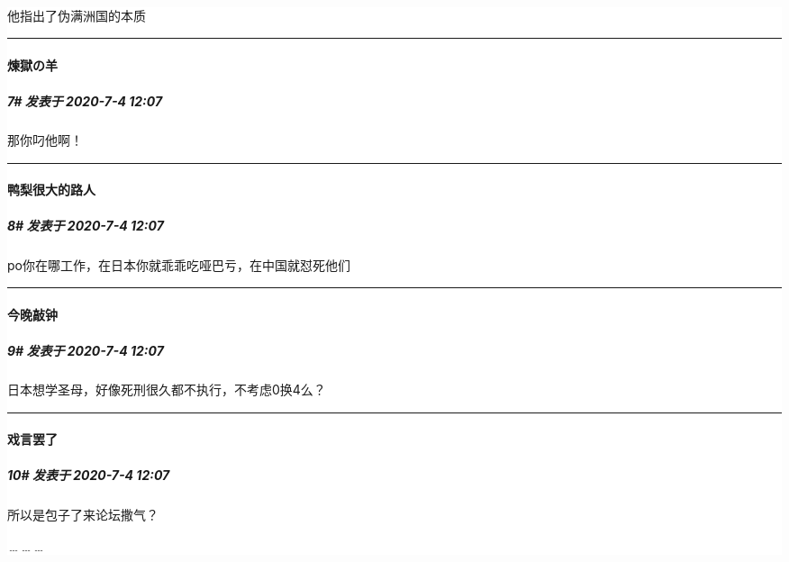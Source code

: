 


他指出了伪满洲国的本质







-----

####  煉獄の羊  
##### 7#       发表于 2020-7-4 12:07




那你叼他啊！







-----

####  鸭梨很大的路人  
##### 8#       发表于 2020-7-4 12:07




po你在哪工作，在日本你就乖乖吃哑巴亏，在中国就怼死他们







-----

####  今晚敲钟  
##### 9#       发表于 2020-7-4 12:07




日本想学圣母，好像死刑很久都不执行，不考虑0换4么？







-----

####  戏言罢了  
##### 10#       发表于 2020-7-4 12:07




所以是包子了来论坛撒气？



﹍﹍﹍
